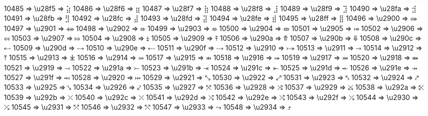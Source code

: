10485 => \u28f5 => ⣵
10486 => \u28f6 => ⣶
10487 => \u28f7 => ⣷
10488 => \u28f8 => ⣸
10489 => \u28f9 => ⣹
10490 => \u28fa => ⣺
10491 => \u28fb => ⣻
10492 => \u28fc => ⣼
10493 => \u28fd => ⣽
10494 => \u28fe => ⣾
10495 => \u28ff => ⣿
10496 => \u2900 => ⤀
10497 => \u2901 => ⤁
10498 => \u2902 => ⤂
10499 => \u2903 => ⤃
10500 => \u2904 => ⤄
10501 => \u2905 => ⤅
10502 => \u2906 => ⤆
10503 => \u2907 => ⤇
10504 => \u2908 => ⤈
10505 => \u2909 => ⤉
10506 => \u290a => ⤊
10507 => \u290b => ⤋
10508 => \u290c => ⤌
10509 => \u290d => ⤍
10510 => \u290e => ⤎
10511 => \u290f => ⤏
10512 => \u2910 => ⤐
10513 => \u2911 => ⤑
10514 => \u2912 => ⤒
10515 => \u2913 => ⤓
10516 => \u2914 => ⤔
10517 => \u2915 => ⤕
10518 => \u2916 => ⤖
10519 => \u2917 => ⤗
10520 => \u2918 => ⤘
10521 => \u2919 => ⤙
10522 => \u291a => ⤚
10523 => \u291b => ⤛
10524 => \u291c => ⤜
10525 => \u291d => ⤝
10526 => \u291e => ⤞
10527 => \u291f => ⤟
10528 => \u2920 => ⤠
10529 => \u2921 => ⤡
10530 => \u2922 => ⤢
10531 => \u2923 => ⤣
10532 => \u2924 => ⤤
10533 => \u2925 => ⤥
10534 => \u2926 => ⤦
10535 => \u2927 => ⤧
10536 => \u2928 => ⤨
10537 => \u2929 => ⤩
10538 => \u292a => ⤪
10539 => \u292b => ⤫
10540 => \u292c => ⤬
10541 => \u292d => ⤭
10542 => \u292e => ⤮
10543 => \u292f => ⤯
10544 => \u2930 => ⤰
10545 => \u2931 => ⤱
10546 => \u2932 => ⤲
10547 => \u2933 => ⤳
10548 => \u2934 => ⤴